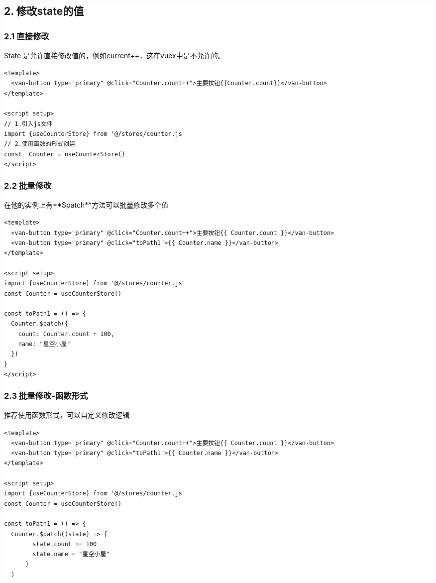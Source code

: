 

## 2. 修改state的值

### 2.1 直接修改

State 是允许直接修改值的，例如current++，这在vuex中是不允许的。

```vue
<template>
  <van-button type="primary" @click="Counter.count++">主要按钮{{Counter.count}}</van-button>
</template>

<script setup>
// 1.引入js文件
import {useCounterStore} from '@/stores/counter.js'
// 2.使用函数的形式创建
const  Counter = useCounterStore()
</script>
```



### 2.2 批量修改

在他的实例上有**$patch**方法可以批量修改多个值

```vue
<template>
  <van-button type="primary" @click="Counter.count++">主要按钮{{ Counter.count }}</van-button>
  <van-button type="primary" @click="toPath1">{{ Counter.name }}</van-button>
</template>

<script setup>
import {useCounterStore} from '@/stores/counter.js'
const Counter = useCounterStore()

const toPath1 = () => {
  Counter.$patch({
    count: Counter.count + 100,
    name: "星空小屋"
  })
}
</script>
```



### 2.3 批量修改-函数形式

推荐使用函数形式，可以自定义修改逻辑

```vue
<template>
  <van-button type="primary" @click="Counter.count++">主要按钮{{ Counter.count }}</van-button>
  <van-button type="primary" @click="toPath1">{{ Counter.name }}</van-button>
</template>

<script setup>
import {useCounterStore} from '@/stores/counter.js'
const Counter = useCounterStore()

const toPath1 = () => {
  Counter.$patch((state) => {
        state.count += 100
        state.name = "星空小屋"
      }
  )
```